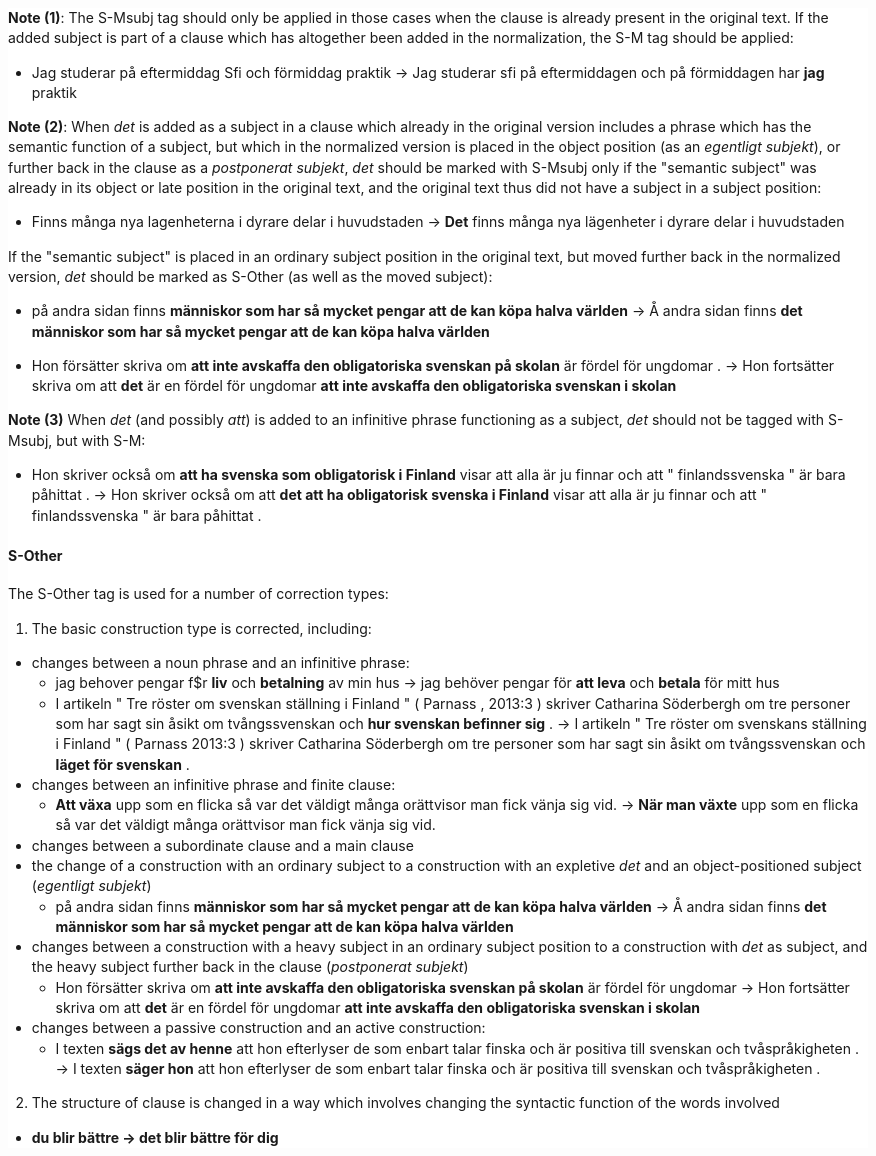 **Note (1)**: The S-Msubj tag should only be applied in those cases when the clause is already present in the original text. If the added subject is part of a clause which has altogether been added in the normalization, the S-M tag should be applied:

* Jag studerar på eftermiddag Sfi och förmiddag praktik -> Jag studerar sfi på eftermiddagen och på förmiddagen har **jag** praktik

**Note (2)**: When _det_ is added as a subject in a clause which already in the original version includes a phrase which has the semantic function of a subject, but which in the normalized version is placed in the object position (as an _egentligt subjekt_), or further back in the clause as a _postponerat subjekt_, _det_ should be marked with S-Msubj only if the "semantic subject" was already in its object or late position in the original text, and the original text thus did not have a subject in a subject position:

* Finns många nya lagenheterna i dyrare delar i huvudstaden -> **Det** finns många nya lägenheter i dyrare delar i huvudstaden

If the "semantic subject" is placed in an ordinary subject position in the original text, but moved further back in the normalized version, _det_ should be marked as S-Other (as well as the moved subject):

* på andra sidan finns **människor som har så mycket pengar att de kan köpa halva världen** -> Å andra sidan finns **det** **människor som har så mycket pengar att de kan köpa halva världen**

* Hon försätter skriva om **att inte avskaffa den obligatoriska svenskan på skolan** är fördel för ungdomar . -> Hon fortsätter skriva om att **det** är en fördel för ungdomar **att inte avskaffa den obligatoriska svenskan i skolan**

**Note (3)** When _det_ (and possibly _att_) is added to an infinitive phrase functioning as a subject, _det_ should not be tagged with S-Msubj, but with S-M:

* Hon skriver också om **att ha svenska som obligatorisk i Finland** visar att alla är ju finnar och att " finlandssvenska " är bara påhittat . -> Hon skriver också om att **det att ha obligatorisk svenska i Finland** visar att alla är ju finnar och att " finlandssvenska " är bara påhittat .


#### S-Other

The S-Other tag is used for a number of correction types:

1.	The basic construction type is corrected, including:
- changes between a noun phrase and an infinitive phrase:
	- jag behover pengar f$r **liv** och **betalning** av min hus -> jag behöver pengar för **att leva** och **betala** för mitt hus
	- I artikeln " Tre röster om svenskan ställning i Finland " ( Parnass , 2013:3 ) skriver Catharina Söderbergh om tre personer som har sagt sin åsikt om tvångssvenskan och **hur svenskan befinner sig** . -> I artikeln " Tre röster om svenskans ställning i Finland " ( Parnass 2013:3 ) skriver Catharina Söderbergh om tre personer som har sagt sin åsikt om tvångssvenskan och **läget för svenskan** .
- changes between an infinitive phrase and finite clause:
	- **Att växa** upp som en flicka så var det väldigt många orättvisor man fick vänja sig vid. -> **När man växte** upp som en flicka så var det väldigt många orättvisor man fick vänja sig vid.
- changes between a subordinate clause and a main clause
- the change of a construction with an ordinary subject to a construction with an expletive _det_ and an object-positioned subject (_egentligt subjekt_)
 	- på andra sidan finns **människor som har så mycket pengar att de kan köpa halva världen** -> Å andra sidan finns **det** **människor som har så mycket pengar att de kan köpa halva världen**
 - changes between a construction with a heavy subject in an ordinary subject position to a construction with _det_ as subject, and the heavy subject further back in the clause (_postponerat subjekt_)
	- Hon försätter skriva om **att inte avskaffa den obligatoriska svenskan på skolan** är fördel för ungdomar -> Hon fortsätter skriva om att **det** är en fördel för ungdomar **att inte avskaffa den obligatoriska svenskan i skolan**
- changes between a passive construction and an active construction:
 	- I texten **sägs det av henne** att hon efterlyser de som enbart talar finska och är positiva till svenskan och tvåspråkigheten . -> I texten **säger hon** att hon efterlyser de som enbart talar finska och är positiva till svenskan och tvåspråkigheten .
2.	The structure of clause is changed in a way which involves changing the syntactic function of the words involved
- **du blir bättre -> det blir bättre för dig**